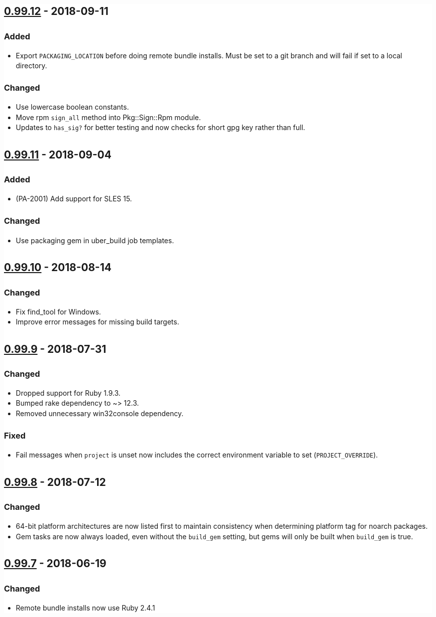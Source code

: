 ## [0.99.12] - 2018-09-11
### Added
- Export `PACKAGING_LOCATION` before doing remote bundle installs. Must be set to
  a git branch and will fail if set to a local directory.

### Changed
- Use lowercase boolean constants.
- Move rpm `sign_all` method into Pkg::Sign::Rpm module.
- Updates to `has_sig?` for better testing and now checks for short gpg key rather than full.

## [0.99.11] - 2018-09-04
### Added
- (PA-2001) Add support for SLES 15.

### Changed
- Use packaging gem in uber_build job templates.

## [0.99.10] - 2018-08-14
### Changed
- Fix find_tool for Windows.
- Improve error messages for missing build targets.

## [0.99.9] - 2018-07-31
### Changed
- Dropped support for Ruby 1.9.3.
- Bumped rake dependency to ~> 12.3.
- Removed unnecessary win32console dependency.

### Fixed
- Fail messages when `project` is unset now includes the correct environment
  variable to set (`PROJECT_OVERRIDE`).

## [0.99.8] - 2018-07-12
### Changed
- 64-bit platform architectures are now listed first to maintain consistency
  when determining platform tag for noarch packages.
- Gem tasks are now always loaded, even without the `build_gem` setting, but
  gems will only be built when `build_gem` is true.

## [0.99.7] - 2018-06-19
### Changed
- Remote bundle installs now use Ruby 2.4.1


[Unreleased]: https://github.com/puppetlabs/packaging/compare/0.120.0...HEAD
[0.120.0]: https://github.com/puppetlabs/packaging/compare/0.119.0...0.120.0
[0.119.0]: https://github.com/puppetlabs/packaging/compare/0.118.0...0.119.0
[0.118.0]: https://github.com/puppetlabs/packaging/compare/0.117.0...0.118.0
[0.117.0]: https://github.com/puppetlabs/packaging/compare/0.116.0...0.117.0
[0.116.0]: https://github.com/puppetlabs/packaging/compare/0.115.0...0.116.0
[0.115.0]: https://github.com/puppetlabs/packaging/compare/0.114.0...0.115.0
[0.114.0]: https://github.com/puppetlabs/packaging/compare/0.113.0...0.114.0
[0.113.0]: https://github.com/puppetlabs/packaging/compare/0.112.0...0.113.0
[0.112.0]: https://github.com/puppetlabs/packaging/compare/0.111.0...0.112.0
[0.111.0]: https://github.com/puppetlabs/packaging/compare/0.110.1...0.111.0
[0.110.1]: https://github.com/puppetlabs/packaging/compare/0.110.0...0.110.1
[0.110.0]: https://github.com/puppetlabs/packaging/compare/0.109.7...0.110.0
[0.109.7]: https://github.com/puppetlabs/packaging/compare/0.109.6...0.109.7
[0.109.6]: https://github.com/puppetlabs/packaging/compare/0.109.5...0.109.6
[0.109.5]: https://github.com/puppetlabs/packaging/compare/0.109.4...0.109.5
[0.109.4]: https://github.com/puppetlabs/packaging/compare/0.109.3...0.109.4
[0.109.3]: https://github.com/puppetlabs/packaging/compare/0.109.2...0.109.3
[0.109.2]: https://github.com/puppetlabs/packaging/compare/0.109.1...0.109.2
[0.109.1]: https://github.com/puppetlabs/packaging/compare/0.109.0...0.109.1
[0.109.0]: https://github.com/puppetlabs/packaging/compare/0.108.2...0.109.0
[0.108.2]: https://github.com/puppetlabs/packaging/compare/0.108.1...0.108.2
[0.108.1]: https://github.com/puppetlabs/packaging/compare/0.108.0...0.108.1
[0.108.0]: https://github.com/puppetlabs/packaging/compare/0.107.2...0.108.0
[0.107.2]: https://github.com/puppetlabs/packaging/compare/0.107.1...0.107.2
[0.107.1]: https://github.com/puppetlabs/packaging/compare/0.107.0...0.107.1
[0.107.0]: https://github.com/puppetlabs/packaging/compare/0.106.3...0.107.0
[0.106.3]: https://github.com/puppetlabs/packaging/compare/0.106.2...0.106.3
[0.106.2]: https://github.com/puppetlabs/packaging/compare/0.106.1...0.106.2
[0.106.1]: https://github.com/puppetlabs/packaging/compare/0.106.0...0.106.1
[0.106.0]: https://github.com/puppetlabs/packaging/compare/0.105.0...0.106.0
[0.105.0]: https://github.com/puppetlabs/packaging/compare/0.104.0...0.105.0
[0.104.0]: https://github.com/puppetlabs/packaging/compare/0.103.0...0.104.0
[0.103.0]: https://github.com/puppetlabs/packaging/compare/0.102.0...0.103.0
[0.102.0]: https://github.com/puppetlabs/packaging/compare/0.101.0...0.102.0
[0.101.0]: https://github.com/puppetlabs/packaging/compare/0.100.0...0.101.0
[0.100.0]: https://github.com/puppetlabs/packaging/compare/0.99.81...0.100.0
[0.99.81]: https://github.com/puppetlabs/packaging/compare/0.99.80...0.99.81
[0.99.80]: https://github.com/puppetlabs/packaging/compare/0.99.79...0.99.80
[0.99.79]: https://github.com/puppetlabs/packaging/compare/0.99.78...0.99.79
[0.99.78]: https://github.com/puppetlabs/packaging/compare/0.99.77...0.99.78
[0.99.77]: https://github.com/puppetlabs/packaging/compare/0.99.76...0.99.77
[0.99.76]: https://github.com/puppetlabs/packaging/compare/0.99.75...0.99.76
[0.99.75]: https://github.com/puppetlabs/packaging/compare/0.99.74...0.99.75
[0.99.74]: https://github.com/puppetlabs/packaging/compare/0.99.73...0.99.74
[0.99.73]: https://github.com/puppetlabs/packaging/compare/0.99.72...0.99.73
[0.99.72]: https://github.com/puppetlabs/packaging/compare/0.99.71...0.99.72
[0.99.71]: https://github.com/puppetlabs/packaging/compare/0.99.70...0.99.71
[0.99.70]: https://github.com/puppetlabs/packaging/compare/0.99.69...0.99.70
[0.99.69]: https://github.com/puppetlabs/packaging/compare/0.99.68...0.99.69
[0.99.68]: https://github.com/puppetlabs/packaging/compare/0.99.67...0.99.68
[0.99.67]: https://github.com/puppetlabs/packaging/compare/0.99.66...0.99.67
[0.99.66]: https://github.com/puppetlabs/packaging/compare/0.99.65...0.99.66
[0.99.65]: https://github.com/puppetlabs/packaging/compare/0.99.64...0.99.65
[0.99.64]: https://github.com/puppetlabs/packaging/compare/0.99.63...0.99.64
[0.99.63]: https://github.com/puppetlabs/packaging/compare/0.99.62...0.99.63
[0.99.62]: https://github.com/puppetlabs/packaging/compare/0.99.61...0.99.62
[0.99.61]: https://github.com/puppetlabs/packaging/compare/0.99.60...0.99.61
[0.99.60]: https://github.com/puppetlabs/packaging/compare/0.99.59...0.99.60
[0.99.59]: https://github.com/puppetlabs/packaging/compare/0.99.58...0.99.59
[0.99.58]: https://github.com/puppetlabs/packaging/compare/0.99.57...0.99.58
[0.99.57]: https://github.com/puppetlabs/packaging/compare/0.99.56...0.99.57
[0.99.56]: https://github.com/puppetlabs/packaging/compare/0.99.55...0.99.56
[0.99.55]: https://github.com/puppetlabs/packaging/compare/0.99.54...0.99.55
[0.99.54]: https://github.com/puppetlabs/packaging/compare/0.99.53...0.99.54
[0.99.53]: https://github.com/puppetlabs/packaging/compare/0.99.52...0.99.53
[0.99.52]: https://github.com/puppetlabs/packaging/compare/0.99.51...0.99.52
[0.99.51]: https://github.com/puppetlabs/packaging/compare/0.99.50...0.99.51
[0.99.50]: https://github.com/puppetlabs/packaging/compare/0.99.49...0.99.50
[0.99.49]: https://github.com/puppetlabs/packaging/compare/0.99.48...0.99.49
[0.99.48]: https://github.com/puppetlabs/packaging/compare/0.99.47...0.99.48
[0.99.47]: https://github.com/puppetlabs/packaging/compare/0.99.46...0.99.47
[0.99.46]: https://github.com/puppetlabs/packaging/compare/0.99.45...0.99.46
[0.99.45]: https://github.com/puppetlabs/packaging/compare/0.99.44...0.99.45
[0.99.44]: https://github.com/puppetlabs/packaging/compare/0.99.43...0.99.44
[0.99.43]: https://github.com/puppetlabs/packaging/compare/0.99.42...0.99.43
[0.99.42]: https://github.com/puppetlabs/packaging/compare/0.99.41...0.99.42
[0.99.41]: https://github.com/puppetlabs/packaging/compare/0.99.40...0.99.41
[0.99.40]: https://github.com/puppetlabs/packaging/compare/0.99.39...0.99.40
[0.99.39]: https://github.com/puppetlabs/packaging/compare/0.99.38...0.99.39
[0.99.38]: https://github.com/puppetlabs/packaging/compare/0.99.37...0.99.38
[0.99.37]: https://github.com/puppetlabs/packaging/compare/0.99.36...0.99.37
[0.99.36]: https://github.com/puppetlabs/packaging/compare/0.99.35...0.99.36
[0.99.35]: https://github.com/puppetlabs/packaging/compare/0.99.34...0.99.35
[0.99.34]: https://github.com/puppetlabs/packaging/compare/0.99.33...0.99.34
[0.99.33]: https://github.com/puppetlabs/packaging/compare/0.99.32...0.99.33
[0.99.32]: https://github.com/puppetlabs/packaging/compare/0.99.31...0.99.32
[0.99.31]: https://github.com/puppetlabs/packaging/compare/0.99.30...0.99.31
[0.99.30]: https://github.com/puppetlabs/packaging/compare/0.99.29...0.99.30
[0.99.29]: https://github.com/puppetlabs/packaging/compare/0.99.28...0.99.29
[0.99.28]: https://github.com/puppetlabs/packaging/compare/0.99.27...0.99.28
[0.99.27]: https://github.com/puppetlabs/packaging/compare/0.99.26...0.99.27
[0.99.26]: https://github.com/puppetlabs/packaging/compare/0.99.25...0.99.26
[0.99.25]: https://github.com/puppetlabs/packaging/compare/0.99.24...0.99.25
[0.99.24]: https://github.com/puppetlabs/packaging/compare/0.99.23...0.99.24
[0.99.23]: https://github.com/puppetlabs/packaging/compare/0.99.22...0.99.23
[0.99.22]: https://github.com/puppetlabs/packaging/compare/0.99.21...0.99.22
[0.99.21]: https://github.com/puppetlabs/packaging/compare/0.99.20...0.99.21
[0.99.20]: https://github.com/puppetlabs/packaging/compare/0.99.19...0.99.20
[0.99.19]: https://github.com/puppetlabs/packaging/compare/0.99.18...0.99.19
[0.99.18]: https://github.com/puppetlabs/packaging/compare/0.99.17...0.99.18
[0.99.17]: https://github.com/puppetlabs/packaging/compare/0.99.16...0.99.17
[0.99.16]: https://github.com/puppetlabs/packaging/compare/0.99.15...0.99.16
[0.99.15]: https://github.com/puppetlabs/packaging/compare/0.99.14...0.99.15
[0.99.14]: https://github.com/puppetlabs/packaging/compare/0.99.13...0.99.14
[0.99.13]: https://github.com/puppetlabs/packaging/compare/0.99.12...0.99.13
[0.99.12]: https://github.com/puppetlabs/packaging/compare/0.99.11...0.99.12
[0.99.11]: https://github.com/puppetlabs/packaging/compare/0.99.10...0.99.11
[0.99.10]: https://github.com/puppetlabs/packaging/compare/0.99.9...0.99.10
[0.99.9]: https://github.com/puppetlabs/packaging/compare/0.99.8...0.99.9
[0.99.8]: https://github.com/puppetlabs/packaging/compare/0.99.7...0.99.8
[0.99.7]: https://github.com/puppetlabs/packaging/compare/0.99.6...0.99.7
[0.99.6]: https://github.com/puppetlabs/packaging/compare/0.99.5...0.99.6
[0.99.5]: https://github.com/puppetlabs/packaging/compare/0.99.4...0.99.5
[0.99.4]: https://github.com/puppetlabs/packaging/compare/0.99.3...0.99.4
[0.99.3]: https://github.com/puppetlabs/packaging/compare/0.99.2...0.99.3
[0.99.2]: https://github.com/puppetlabs/packaging/compare/0.99.1...0.99.2
[0.99.1]: https://github.com/puppetlabs/packaging/compare/0.99.0...0.99.1
[0.99.0]: https://github.com/puppetlabs/packaging/compare/0.6.2...0.99.0
[0.6.8]: https://github.com/puppetlabs/packaging/compare/0.6.7...0.6.8
[0.6.7]: https://github.com/puppetlabs/packaging/compare/0.6.6...0.6.7
[0.6.6]: https://github.com/puppetlabs/packaging/compare/0.6.5...0.6.6
[0.6.5]: https://github.com/puppetlabs/packaging/compare/0.6.4...0.6.5
[0.6.4]: https://github.com/puppetlabs/packaging/compare/0.6.3...0.6.4
[0.6.3]: https://github.com/puppetlabs/packaging/compare/0.6.2...0.6.3
[0.6.2]: https://github.com/puppetlabs/packaging/compare/0.6.1...0.6.2
[0.6.1]: https://github.com/puppetlabs/packaging/compare/0.6.0...0.6.1
[0.6.0]: https://github.com/puppetlabs/packaging/compare/0.5.0...0.6.0